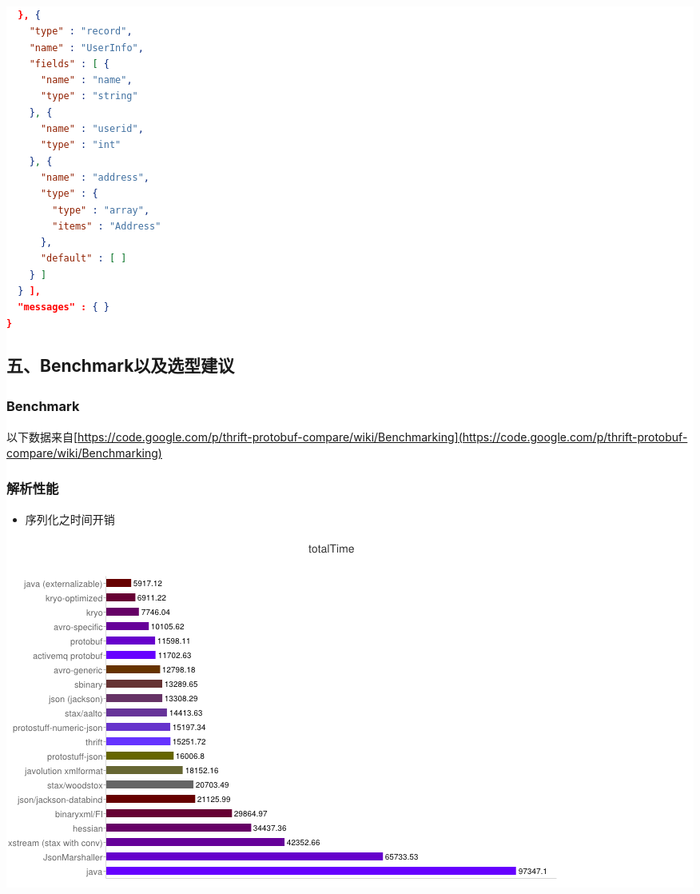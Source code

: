 ```json
  }, {
    "type" : "record",
    "name" : "UserInfo",
    "fields" : [ {
      "name" : "name",
      "type" : "string"
    }, {
      "name" : "userid",
      "type" : "int"
    }, {
      "name" : "address",
      "type" : {
        "type" : "array",
        "items" : "Address"
      },
      "default" : [ ]
    } ]
  } ],
  "messages" : { }
}
```

## 五、Benchmark以及选型建议

### Benchmark

以下数据来自[https://code.google.com/p/thrift-protobuf-compare/wiki/Benchmarking](https://code.google.com/p/thrift-protobuf-compare/wiki/Benchmarking)

### 解析性能

- 序列化之时间开销

![序列化之时间开销](/asset/images/article/xueliehua-time.png)
